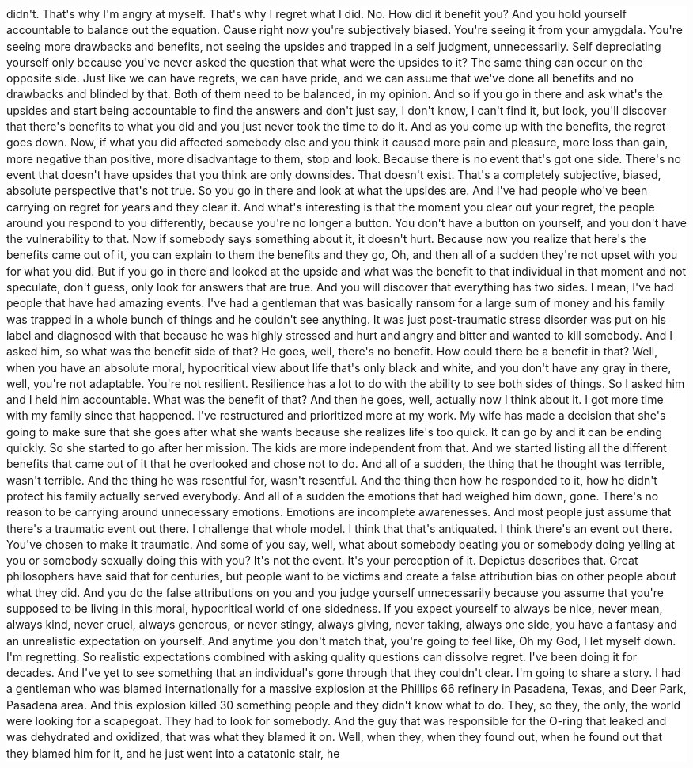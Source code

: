 didn't. That's why I'm angry at myself. That's why I regret what I did. No. How did it benefit you? And you hold yourself accountable to balance out the equation. Cause right now you're subjectively biased. You're seeing it from your amygdala. You're seeing more drawbacks and benefits, not seeing the upsides and trapped in a self judgment, unnecessarily. Self depreciating yourself only because you've never asked the question that what were the upsides to it? The same thing can occur on the opposite side. Just like we can have regrets, we can have pride, and we can assume that we've done all benefits and no drawbacks and blinded by that. Both of them need to be balanced, in my opinion. And so if you go in there and ask what's the upsides and start being accountable to find the answers and don't just say, I don't know, I can't find it, but look, you'll discover that there's benefits to what you did and you just never took the time to do it. And as you come up with the benefits, the regret goes down. Now, if what you did affected somebody else and you think it caused more pain and pleasure, more loss than gain, more negative than positive, more disadvantage to them, stop and look. Because there is no event that's got one side. There's no event that doesn't have upsides that you think are only downsides. That doesn't exist. That's a completely subjective, biased, absolute perspective that's not true. So you go in there and look at what the upsides are. And I've had people who've been carrying on regret for years and they clear it. And what's interesting is that the moment you clear out your regret, the people around you respond to you differently, because you're no longer a button. You don't have a button on yourself, and you don't have the vulnerability to that. Now if somebody says something about it, it doesn't hurt. Because now you realize that here's the benefits came out of it, you can explain to them the benefits and they go, Oh, and then all of a sudden they're not upset with you for what you did. But if you go in there and looked at the upside and what was the benefit to that individual in that moment and not speculate, don't guess, only look for answers that are true. And you will discover that everything has two sides. I mean, I've had people that have had amazing events. I've had a gentleman that was basically ransom for a large sum of money and his family was trapped in a whole bunch of things and he couldn't see anything. It was just post-traumatic stress disorder was put on his label and diagnosed with that because he was highly stressed and hurt and angry and bitter and wanted to kill somebody. And I asked him, so what was the benefit side of that? He goes, well, there's no benefit. How could there be a benefit in that? Well, when you have an absolute moral, hypocritical view about life that's only black and white, and you don't have any gray in there, well, you're not adaptable. You're not resilient. Resilience has a lot to do with the ability to see both sides of things. So I asked him and I held him accountable. What was the benefit of that? And then he goes, well, actually now I think about it. I got more time with my family since that happened. I've restructured and prioritized more at my work. My wife has made a decision that she's going to make sure that she goes after what she wants because she realizes life's too quick. It can go by and it can be ending quickly. So she started to go after her mission. The kids are more independent from that. And we started listing all the different benefits that came out of it that he overlooked and chose not to do. And all of a sudden, the thing that he thought was terrible, wasn't terrible. And the thing he was resentful for, wasn't resentful. And the thing then how he responded to it, how he didn't protect his family actually served everybody. And all of a sudden the emotions that had weighed him down, gone. There's no reason to be carrying around unnecessary emotions. Emotions are incomplete awarenesses. And most people just assume that there's a traumatic event out there. I challenge that whole model. I think that that's antiquated. I think there's an event out there. You've chosen to make it traumatic. And some of you say, well, what about somebody beating you or somebody doing yelling at you or somebody sexually doing this with you? It's not the event. It's your perception of it. Depictus describes that. Great philosophers have said that for centuries, but people want to be victims and create a false attribution bias on other people about what they did. And you do the false attributions on you and you judge yourself unnecessarily because you assume that you're supposed to be living in this moral, hypocritical world of one sidedness. If you expect yourself to always be nice, never mean, always kind, never cruel, always generous, or never stingy, always giving, never taking, always one side, you have a fantasy and an unrealistic expectation on yourself. And anytime you don't match that, you're going to feel like, Oh my God, I let myself down. I'm regretting. So realistic expectations combined with asking quality questions can dissolve regret. I've been doing it for decades. And I've yet to see something that an individual's gone through that they couldn't clear. I'm going to share a story. I had a gentleman who was blamed internationally for a massive explosion at the Phillips 66 refinery in Pasadena, Texas, and Deer Park, Pasadena area. And this explosion killed 30 something people and they didn't know what to do. They, so they, the only, the world were looking for a scapegoat. They had to look for somebody. And the guy that was responsible for the O-ring that leaked and was dehydrated and oxidized, that was what they blamed it on. Well, when they, when they found out, when he found out that they blamed him for it, and he just went into a catatonic stair, he